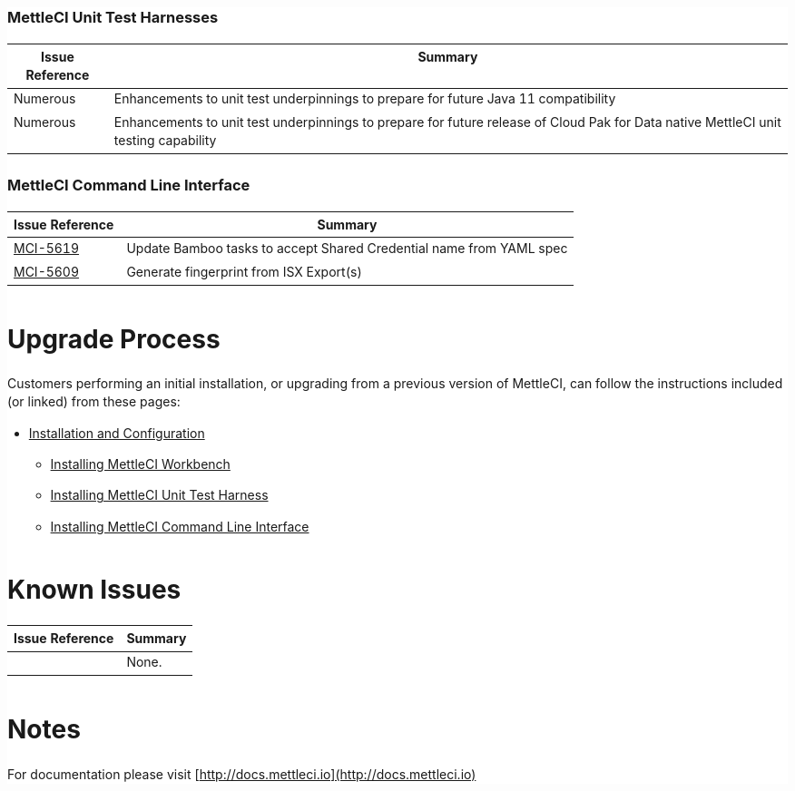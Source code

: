 ### MettleCI Unit Test Harnesses

| **Issue Reference** | **Summary** |
| --- | --- |
| Numerous | Enhancements to unit test underpinnings to prepare for future Java 11 compatibility |
| Numerous | Enhancements to unit test underpinnings to prepare for future release of Cloud Pak for Data native MettleCI unit testing capability |

### MettleCI Command Line Interface

| **Issue Reference** | **Summary** |
| --- | --- |
| [MCI-5619](https://build.datamigrators.io/bamboo/project/jiraRedirect.action?jiraIssueKey=MCI-5619) | Update Bamboo tasks to accept Shared Credential name from YAML spec |
| [MCI-5609](https://build.datamigrators.io/bamboo/project/jiraRedirect.action?jiraIssueKey=MCI-5609) | Generate fingerprint from ISX Export(s) |

# Upgrade Process

Customers performing an initial installation, or upgrading from a previous version of MettleCI, can follow the instructions included (or linked) from these pages:

*   [Installation and Configuration](https://datamigrators.atlassian.net/wiki/spaces/MCIDOC/pages/415367258/Installation+and+Configuration)
    
    *   [Installing MettleCI Workbench](https://datamigrators.atlassian.net/wiki/spaces/MCIDOC/pages/453902355/Installing+MettleCI+Workbench)
        
    *   [Installing MettleCI Unit Test Harness](https://datamigrators.atlassian.net/wiki/spaces/MCIDOC/pages/454393879/Installing+MettleCI+Unit+Test+Harness)
        
    *   [Installing MettleCI Command Line Interface](https://datamigrators.atlassian.net/wiki/spaces/MCIDOC/pages/488898631/Installing+MettleCI+Command+Line+Interface)
        

# Known Issues

| **Issue Reference** | **Summary** |
| --- | --- |
|     | None. |

# Notes

For documentation please visit [http://docs.mettleci.io](http://docs.mettleci.io)